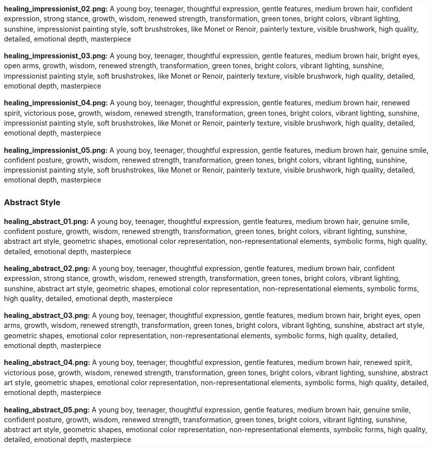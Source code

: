 **healing_impressionist_02.png:**
A young boy, teenager, thoughtful expression, gentle features, medium brown hair, confident expression, strong stance, growth, wisdom, renewed strength, transformation, green tones, bright colors, vibrant lighting, sunshine, impressionist painting style, soft brushstrokes, like Monet or Renoir, painterly texture, visible brushwork, high quality, detailed, emotional depth, masterpiece

**healing_impressionist_03.png:**
A young boy, teenager, thoughtful expression, gentle features, medium brown hair, bright eyes, open arms, growth, wisdom, renewed strength, transformation, green tones, bright colors, vibrant lighting, sunshine, impressionist painting style, soft brushstrokes, like Monet or Renoir, painterly texture, visible brushwork, high quality, detailed, emotional depth, masterpiece

**healing_impressionist_04.png:**
A young boy, teenager, thoughtful expression, gentle features, medium brown hair, renewed spirit, victorious pose, growth, wisdom, renewed strength, transformation, green tones, bright colors, vibrant lighting, sunshine, impressionist painting style, soft brushstrokes, like Monet or Renoir, painterly texture, visible brushwork, high quality, detailed, emotional depth, masterpiece

**healing_impressionist_05.png:**
A young boy, teenager, thoughtful expression, gentle features, medium brown hair, genuine smile, confident posture, growth, wisdom, renewed strength, transformation, green tones, bright colors, vibrant lighting, sunshine, impressionist painting style, soft brushstrokes, like Monet or Renoir, painterly texture, visible brushwork, high quality, detailed, emotional depth, masterpiece

### Abstract Style

**healing_abstract_01.png:**
A young boy, teenager, thoughtful expression, gentle features, medium brown hair, genuine smile, confident posture, growth, wisdom, renewed strength, transformation, green tones, bright colors, vibrant lighting, sunshine, abstract art style, geometric shapes, emotional color representation, non-representational elements, symbolic forms, high quality, detailed, emotional depth, masterpiece

**healing_abstract_02.png:**
A young boy, teenager, thoughtful expression, gentle features, medium brown hair, confident expression, strong stance, growth, wisdom, renewed strength, transformation, green tones, bright colors, vibrant lighting, sunshine, abstract art style, geometric shapes, emotional color representation, non-representational elements, symbolic forms, high quality, detailed, emotional depth, masterpiece

**healing_abstract_03.png:**
A young boy, teenager, thoughtful expression, gentle features, medium brown hair, bright eyes, open arms, growth, wisdom, renewed strength, transformation, green tones, bright colors, vibrant lighting, sunshine, abstract art style, geometric shapes, emotional color representation, non-representational elements, symbolic forms, high quality, detailed, emotional depth, masterpiece

**healing_abstract_04.png:**
A young boy, teenager, thoughtful expression, gentle features, medium brown hair, renewed spirit, victorious pose, growth, wisdom, renewed strength, transformation, green tones, bright colors, vibrant lighting, sunshine, abstract art style, geometric shapes, emotional color representation, non-representational elements, symbolic forms, high quality, detailed, emotional depth, masterpiece

**healing_abstract_05.png:**
A young boy, teenager, thoughtful expression, gentle features, medium brown hair, genuine smile, confident posture, growth, wisdom, renewed strength, transformation, green tones, bright colors, vibrant lighting, sunshine, abstract art style, geometric shapes, emotional color representation, non-representational elements, symbolic forms, high quality, detailed, emotional depth, masterpiece
